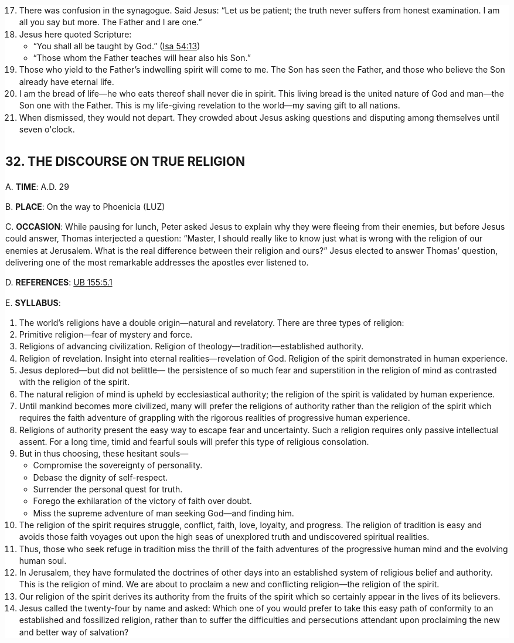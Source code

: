 17. There was confusion in the synagogue. Said Jesus: “Let us be patient; the truth never suffers from honest examination. I am all you say but more. The Father and I are one.”
18. Jesus here quoted Scripture:
    - “You shall all be taught by God.” ([Isa 54:13](/en/Bible/Isaiah/54#v13))
    - “Those whom the Father teaches will hear also his Son.”
19. Those who yield to the Father’s indwelling spirit will come to me. The Son has seen the Father, and those who believe the Son already have eternal life.
20. I am the bread of life—he who eats thereof shall never die in spirit. This living bread is the united nature of God and man—the Son one with the Father. This is my life-giving revelation to the world—my saving gift to all nations.
21. When dismissed, they would not depart. They crowded about Jesus asking questions and disputing among themselves until seven o'clock.

## 32. THE DISCOURSE ON TRUE RELIGION

A. **TIME**: A.D. 29

B. **PLACE**: On the way to Phoenicia (LUZ)

C. **OCCASION**: While pausing for lunch, Peter asked Jesus to explain why they were fleeing from their enemies, but before Jesus could answer, Thomas interjected a question: “Master, I should really like to know just what is wrong with the religion of our enemies at Jerusalem. What is the real difference between their religion and ours?” Jesus elected to answer Thomas’ question, delivering one of the most remarkable addresses the apostles ever listened to.

D. **REFERENCES**: <a id="s1082_19"></a>[UB 155:5.1](/en/The_Urantia_Book/155#p5_1)

E. **SYLLABUS**:

1. The world’s religions have a double origin—natural and revelatory. There are three types of religion:
1. Primitive religion—fear of mystery and force.
2. Religions of advancing civilization. Religion of theology—tradition—established authority.
3. Religion of revelation. Insight into eternal realities—revelation of God. Religion of the spirit demonstrated in human experience.
2. Jesus deplored—but did not belittle— the persistence of so much fear and superstition in the religion of mind as contrasted with the religion of the spirit.
3. The natural religion of mind is upheld by ecclesiastical authority; the religion of the spirit is validated by human experience.
4. Until mankind becomes more civilized, many will prefer the religions of authority rather than the religion of the spirit which requires the faith adventure of grappling with the rigorous realities of progressive human experience.
5. Religions of authority present the easy way to escape fear and uncertainty. Such a religion requires only passive intellectual assent. For a long time, timid and fearful souls will prefer this type of religious consolation.
6. But in thus choosing, these hesitant souls—
    - Compromise the sovereignty of personality.
    - Debase the dignity of self-respect.
    - Surrender the personal quest for truth.
    - Forego the exhilaration of the victory of faith over doubt.
    - Miss the supreme adventure of man seeking God—and finding him.
7. The religion of the spirit requires struggle, conflict, faith, love, loyalty, and progress. The religion of tradition is easy and avoids those faith voyages out upon the high seas of unexplored truth and undiscovered spiritual realities.
8. Thus, those who seek refuge in tradition miss the thrill of the faith adventures of the progressive human mind and the evolving human soul.
9. In Jerusalem, they have formulated the doctrines of other days into an established system of religious belief and authority. This is the religion of mind. We are about to proclaim a new and conflicting religion—the religion of the spirit.
10. Our religion of the spirit derives its authority from the fruits of the spirit which so certainly appear in the lives of its believers.
11. Jesus called the twenty-four by name and asked: Which one of you would prefer to take this easy path of conformity to an established and fossilized religion, rather than to suffer the difficulties and persecutions attendant upon proclaiming the new and better way of salvation?